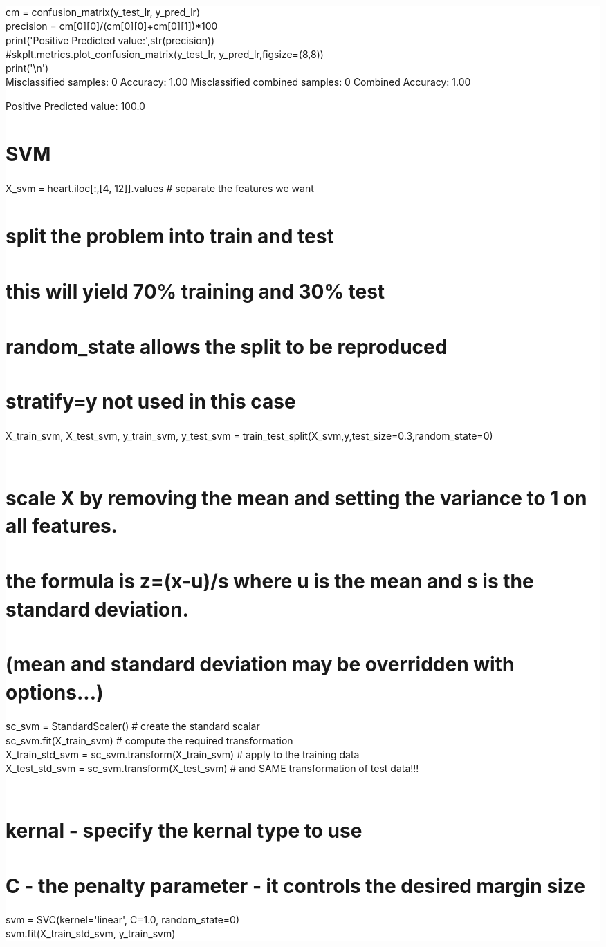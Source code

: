 cm = confusion_matrix(y_test_lr, y_pred_lr)                         
precision = cm[0][0]/(cm[0][0]+cm[0][1])*100                            
print('Positive Predicted value:',str(precision))                           
#skplt.metrics.plot_confusion_matrix(y_test_lr, y_pred_lr,figsize=(8,8))                            
print('\n')                         
​
Misclassified samples: 0
Accuracy: 1.00
Misclassified combined samples: 0
Combined Accuracy: 1.00

Positive Predicted value: 100.0


# SVM                           
X_svm = heart.iloc[:,[4, 12]].values           # separate the features we want                          
                            
# split the problem into train and test                         
# this will yield 70% training and 30% test                         
# random_state allows the split to be reproduced                            
# stratify=y not used in this case                          
X_train_svm, X_test_svm, y_train_svm, y_test_svm = train_test_split(X_svm,y,test_size=0.3,random_state=0)                           
​
# scale X by removing the mean and setting the variance to 1 on all features.                           
# the formula is z=(x-u)/s where u is the mean and s is the standard deviation.                         
# (mean and standard deviation may be overridden with options...)                           
sc_svm = StandardScaler()                          # create the standard scalar                         
sc_svm.fit(X_train_svm)                            # compute the required transformation                            
X_train_std_svm = sc_svm.transform(X_train_svm)    # apply to the training data                         
X_test_std_svm = sc_svm.transform(X_test_svm)      # and SAME transformation of test data!!!                            
​
# kernal - specify the kernal type to use                           
# C - the penalty parameter - it controls the desired margin size                           
svm = SVC(kernel='linear', C=1.0, random_state=0)                           
svm.fit(X_train_std_svm, y_train_svm)                           
                            